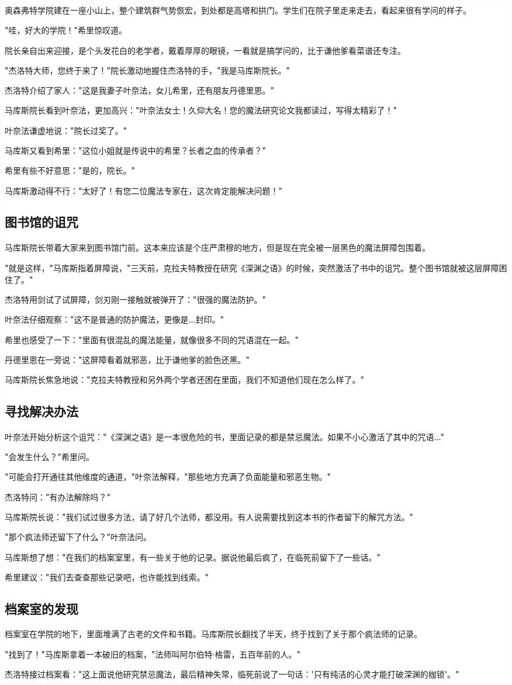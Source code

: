 奥森弗特学院建在一座小山上，整个建筑群气势恢宏，到处都是高塔和拱门。学生们在院子里走来走去，看起来很有学问的样子。

"哇，好大的学院！"希里惊叹道。

院长亲自出来迎接，是个头发花白的老学者，戴着厚厚的眼镜，一看就是搞学问的，比于谦他爹看菜谱还专注。

"杰洛特大师，您终于来了！"院长激动地握住杰洛特的手，"我是马库斯院长。"

杰洛特介绍了家人："这是我妻子叶奈法，女儿希里，还有朋友丹德里恩。"

马库斯院长看到叶奈法，更加高兴："叶奈法女士！久仰大名！您的魔法研究论文我都读过，写得太精彩了！"

叶奈法谦虚地说："院长过奖了。"

马库斯又看到希里："这位小姐就是传说中的希里？长者之血的传承者？"

希里有些不好意思："是的，院长。"

马库斯激动得不行："太好了！有您二位魔法专家在，这次肯定能解决问题！"

## 图书馆的诅咒

马库斯院长带着大家来到图书馆门前。这本来应该是个庄严肃穆的地方，但是现在完全被一层黑色的魔法屏障包围着。

"就是这样，"马库斯指着屏障说，"三天前，克拉夫特教授在研究《深渊之语》的时候，突然激活了书中的诅咒。整个图书馆就被这层屏障困住了。"

杰洛特用剑试了试屏障，剑刃刚一接触就被弹开了："很强的魔法防护。"

叶奈法仔细观察："这不是普通的防护魔法，更像是...封印。"

希里也感受了一下："里面有很混乱的魔法能量，就像很多不同的咒语混在一起。"

丹德里恩在一旁说："这屏障看着就邪恶，比于谦他爹的脸色还黑。"

马库斯院长焦急地说："克拉夫特教授和另外两个学者还困在里面，我们不知道他们现在怎么样了。"

## 寻找解决办法

叶奈法开始分析这个诅咒："《深渊之语》是一本很危险的书，里面记录的都是禁忌魔法。如果不小心激活了其中的咒语..."

"会发生什么？"希里问。

"可能会打开通往其他维度的通道，"叶奈法解释，"那些地方充满了负面能量和邪恶生物。"

杰洛特问："有办法解除吗？"

马库斯院长说："我们试过很多方法，请了好几个法师，都没用。有人说需要找到这本书的作者留下的解咒方法。"

"那个疯法师还留下了什么？"叶奈法问。

马库斯想了想："在我们的档案室里，有一些关于他的记录。据说他最后疯了，在临死前留下了一些话。"

希里建议："我们去查查那些记录吧，也许能找到线索。"

## 档案室的发现

档案室在学院的地下，里面堆满了古老的文件和书籍。马库斯院长翻找了半天，终于找到了关于那个疯法师的记录。

"找到了！"马库斯拿着一本破旧的档案，"法师叫阿尔伯特·格雷，五百年前的人。"

杰洛特接过档案看："这上面说他研究禁忌魔法，最后精神失常，临死前说了一句话：'只有纯洁的心灵才能打破深渊的枷锁'。"
